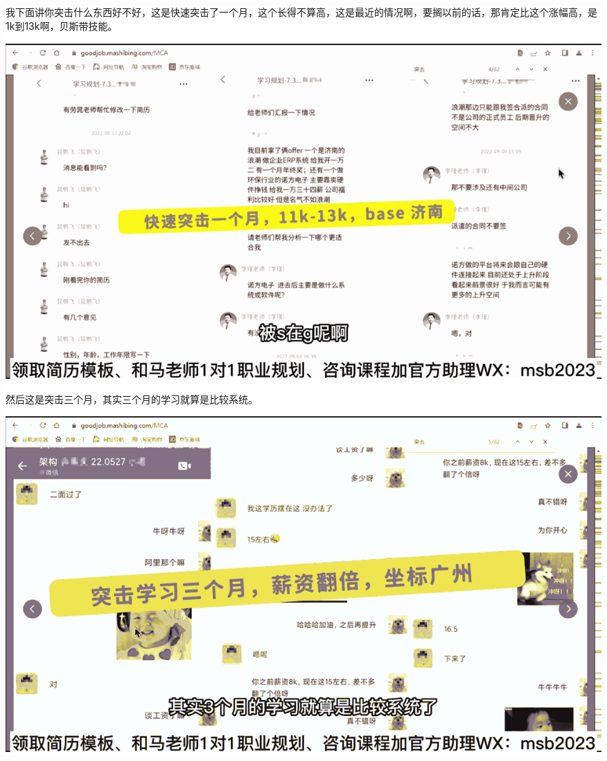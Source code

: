 我下面讲你突击什么东西好不好，这是快速突击了一个月，这个长得不算高，这是最近的情况啊，要搁以前的话，那肯定比这个涨幅高，是1k到13k啊，贝斯带技能。



![](img/825cab9e884dc9652989c7a031c14492_41.png)

然后这是突击三个月，其实三个月的学习就算是比较系统。

![](img/825cab9e884dc9652989c7a031c14492_43.png)
